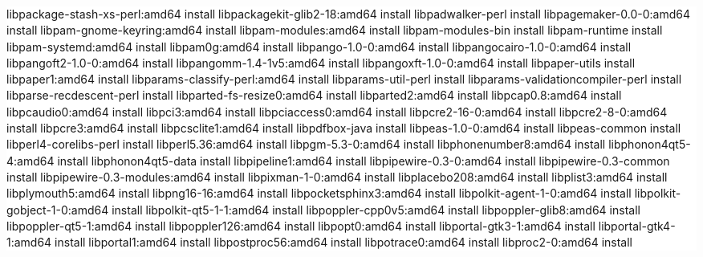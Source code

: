 libpackage-stash-xs-perl:amd64			install
libpackagekit-glib2-18:amd64			install
libpadwalker-perl				install
libpagemaker-0.0-0:amd64			install
libpam-gnome-keyring:amd64			install
libpam-modules:amd64				install
libpam-modules-bin				install
libpam-runtime					install
libpam-systemd:amd64				install
libpam0g:amd64					install
libpango-1.0-0:amd64				install
libpangocairo-1.0-0:amd64			install
libpangoft2-1.0-0:amd64				install
libpangomm-1.4-1v5:amd64			install
libpangoxft-1.0-0:amd64				install
libpaper-utils					install
libpaper1:amd64					install
libparams-classify-perl:amd64			install
libparams-util-perl				install
libparams-validationcompiler-perl		install
libparse-recdescent-perl			install
libparted-fs-resize0:amd64			install
libparted2:amd64				install
libpcap0.8:amd64				install
libpcaudio0:amd64				install
libpci3:amd64					install
libpciaccess0:amd64				install
libpcre2-16-0:amd64				install
libpcre2-8-0:amd64				install
libpcre3:amd64					install
libpcsclite1:amd64				install
libpdfbox-java					install
libpeas-1.0-0:amd64				install
libpeas-common					install
libperl4-corelibs-perl				install
libperl5.36:amd64				install
libpgm-5.3-0:amd64				install
libphonenumber8:amd64				install
libphonon4qt5-4:amd64				install
libphonon4qt5-data				install
libpipeline1:amd64				install
libpipewire-0.3-0:amd64				install
libpipewire-0.3-common				install
libpipewire-0.3-modules:amd64			install
libpixman-1-0:amd64				install
libplacebo208:amd64				install
libplist3:amd64					install
libplymouth5:amd64				install
libpng16-16:amd64				install
libpocketsphinx3:amd64				install
libpolkit-agent-1-0:amd64			install
libpolkit-gobject-1-0:amd64			install
libpolkit-qt5-1-1:amd64				install
libpoppler-cpp0v5:amd64				install
libpoppler-glib8:amd64				install
libpoppler-qt5-1:amd64				install
libpoppler126:amd64				install
libpopt0:amd64					install
libportal-gtk3-1:amd64				install
libportal-gtk4-1:amd64				install
libportal1:amd64				install
libpostproc56:amd64				install
libpotrace0:amd64				install
libproc2-0:amd64				install